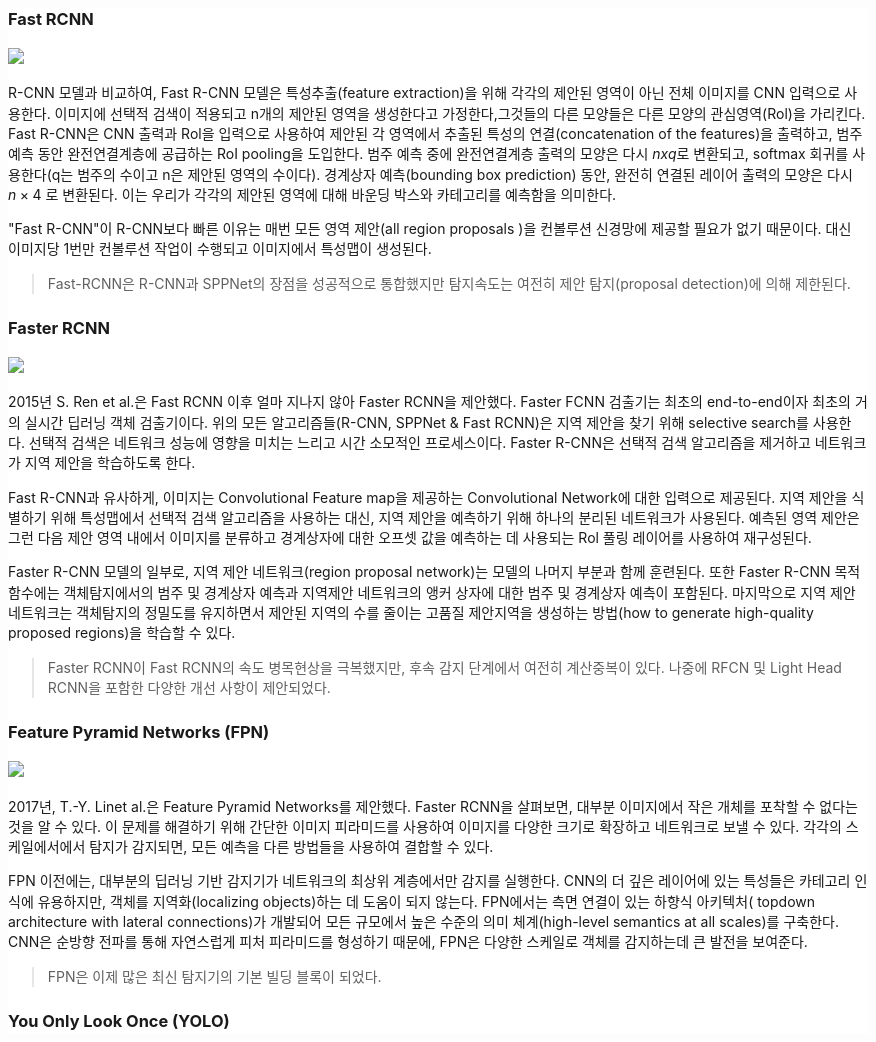 

### Fast RCNN

<img src = 'https://miro.medium.com/max/1268/1*b3CKrf1bIUMKlCaSTGA0VA.png'>

R-CNN 모델과 비교하여, Fast R-CNN 모델은 특성추출(feature extraction)을 위해 각각의 제안된 영역이 아닌 전체 이미지를 CNN 입력으로 사용한다. 이미지에 선택적 검색이 적용되고 n개의 제안된 영역을 생성한다고 가정한다,그것들의 다른 모양들은 다른 모양의 관심영역(Rol)을 가리킨다. Fast R-CNN은 CNN 출력과 Rol을 입력으로 사용하여 제안된 각 영역에서 추출된 특성의 연결(concatenation of the features)을 출력하고, 범주예측 동안 완전연결계층에 공급하는 RoI pooling을 도입한다. 범주 예측 중에 완전연결계층 출력의 모양은 다시 $n x q$로 변환되고, softmax 회귀를 사용한다(q는 범주의 수이고 n은 제안된 영역의 수이다). 경계상자 예측(bounding box prediction) 동안, 완전히 연결된 레이어 출력의 모양은 다시 $n \times 4$ 로 변환된다. 이는 우리가 각각의 제안된 영역에 대해 바운딩 박스와 카테고리를 예측함을 의미한다.

"Fast R-CNN"이 R-CNN보다 빠른 이유는 매번 모든 영역 제안(all region proposals )을 컨볼루션 신경망에 제공할 필요가 없기 때문이다. 대신 이미지당 1번만 컨볼루션 작업이 수행되고 이미지에서 특성맵이 생성된다.

> Fast-RCNN은 R-CNN과 SPPNet의 장점을 성공적으로 통합했지만 탐지속도는 여전히 제안 탐지(proposal detection)에 의해 제한된다.


### Faster RCNN

<img src = 'https://miro.medium.com/max/1268/1*-BrpDpmOJc2zp7y1d0w5fw.png'>

2015년 S. Ren et al.은 Fast RCNN 이후 얼마 지나지 않아 Faster RCNN을 제안했다. Faster FCNN 검출기는 최초의 end-to-end이자 최초의 거의 실시간 딥러닝 객체 검출기이다. 위의 모든 알고리즘들(R-CNN, SPPNet & Fast RCNN)은 지역 제안을 찾기 위해 selective search를 사용한다. 선택적 검색은 네트워크 성능에 영향을 미치는 느리고 시간 소모적인 프로세스이다. Faster R-CNN은 선택적 검색 알고리즘을 제거하고 네트워크가 지역 제안을 학습하도록 한다.

Fast R-CNN과 유사하게, 이미지는 Convolutional Feature map을 제공하는 Convolutional Network에 대한 입력으로 제공된다. 지역 제안을 식별하기 위해 특성맵에서 선택적 검색 알고리즘을 사용하는 대신, 지역 제안을 예측하기 위해 하나의 분리된 네트워크가 사용된다. 예측된 영역 제안은 그런 다음 제안 영역 내에서 이미지를 분류하고 경계상자에 대한 오프셋 값을 예측하는 데 사용되는 Rol 풀링 레이어를 사용하여 재구성된다.

Faster R-CNN 모델의 일부로, 지역 제안 네트워크(region proposal network)는 모델의 나머지 부분과 함께 훈련된다. 또한 Faster R-CNN 목적함수에는 객체탐지에서의 범주 및 경계상자 예측과 지역제안 네트워크의 앵커 상자에 대한 범주 및 경계상자 예측이 포함된다. 마지막으로 지역 제안 네트워크는 객체탐지의 정밀도를 유지하면서 제안된 지역의 수를 줄이는 고품질 제안지역을 생성하는 방법(how to generate high-quality proposed regions)을 학습할 수 있다.

> Faster RCNN이 Fast RCNN의 속도 병목현상을 극복했지만, 후속 감지 단계에서 여전히 계산중복이 있다. 나중에 RFCN 및 Light Head RCNN을 포함한 다양한 개선 사항이 제안되었다.



### Feature Pyramid Networks (FPN)

<img src = 'https://miro.medium.com/max/538/1*r5OeVqonKzuf9LLHtxHGwg.jpeg'>

2017년, T.-Y. Linet al.은 Feature Pyramid Networks를 제안했다. Faster RCNN을 살펴보면, 대부분 이미지에서 작은 개체를 포착할 수 없다는 것을 알 수 있다. 이 문제를 해결하기 위해 간단한 이미지 피라미드를 사용하여 이미지를 다양한 크기로 확장하고 네트워크로 보낼 수 있다. 각각의 스케일에서에서 탐지가 감지되면, 모든 예측을 다른 방법들을 사용하여 결합할 수 있다.

FPN 이전에는, 대부분의 딥러닝 기반 감지기가 네트워크의 최상위 계층에서만 감지를 실행한다. CNN의 더 깊은 레이어에 있는 특성들은 카테고리 인식에 유용하지만, 객체를 지역화(localizing objects)하는 데 도움이 되지 않는다. FPN에서는 측면 연결이 있는 하향식 아키텍처( topdown architecture with lateral connections)가 개발되어 모든 규모에서 높은 수준의 의미 체계(high-level semantics at all scales)를 구축한다. CNN은 순방향 전파를 통해 자연스럽게 피처 피라미드를 형성하기 때문에, FPN은 다양한 스케일로 객체를 감지하는데 큰 발전을 보여준다.

> FPN은 이제 많은 최신 탐지기의 기본 빌딩 블록이 되었다.


### You Only Look Once (YOLO)
